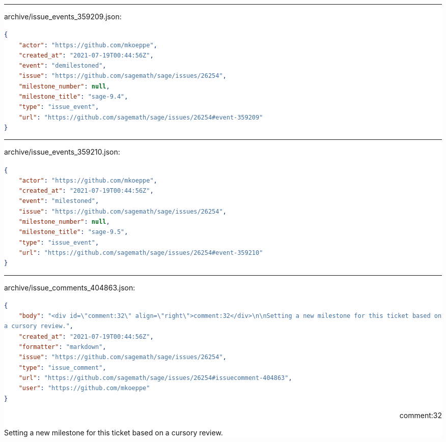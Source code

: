 

---

archive/issue_events_359209.json:
```json
{
    "actor": "https://github.com/mkoeppe",
    "created_at": "2021-07-19T00:44:56Z",
    "event": "demilestoned",
    "issue": "https://github.com/sagemath/sage/issues/26254",
    "milestone_number": null,
    "milestone_title": "sage-9.4",
    "type": "issue_event",
    "url": "https://github.com/sagemath/sage/issues/26254#event-359209"
}
```



---

archive/issue_events_359210.json:
```json
{
    "actor": "https://github.com/mkoeppe",
    "created_at": "2021-07-19T00:44:56Z",
    "event": "milestoned",
    "issue": "https://github.com/sagemath/sage/issues/26254",
    "milestone_number": null,
    "milestone_title": "sage-9.5",
    "type": "issue_event",
    "url": "https://github.com/sagemath/sage/issues/26254#event-359210"
}
```



---

archive/issue_comments_404863.json:
```json
{
    "body": "<div id=\"comment:32\" align=\"right\">comment:32</div>\n\nSetting a new milestone for this ticket based on a cursory review.",
    "created_at": "2021-07-19T00:44:56Z",
    "formatter": "markdown",
    "issue": "https://github.com/sagemath/sage/issues/26254",
    "type": "issue_comment",
    "url": "https://github.com/sagemath/sage/issues/26254#issuecomment-404863",
    "user": "https://github.com/mkoeppe"
}
```

<div id="comment:32" align="right">comment:32</div>

Setting a new milestone for this ticket based on a cursory review.
